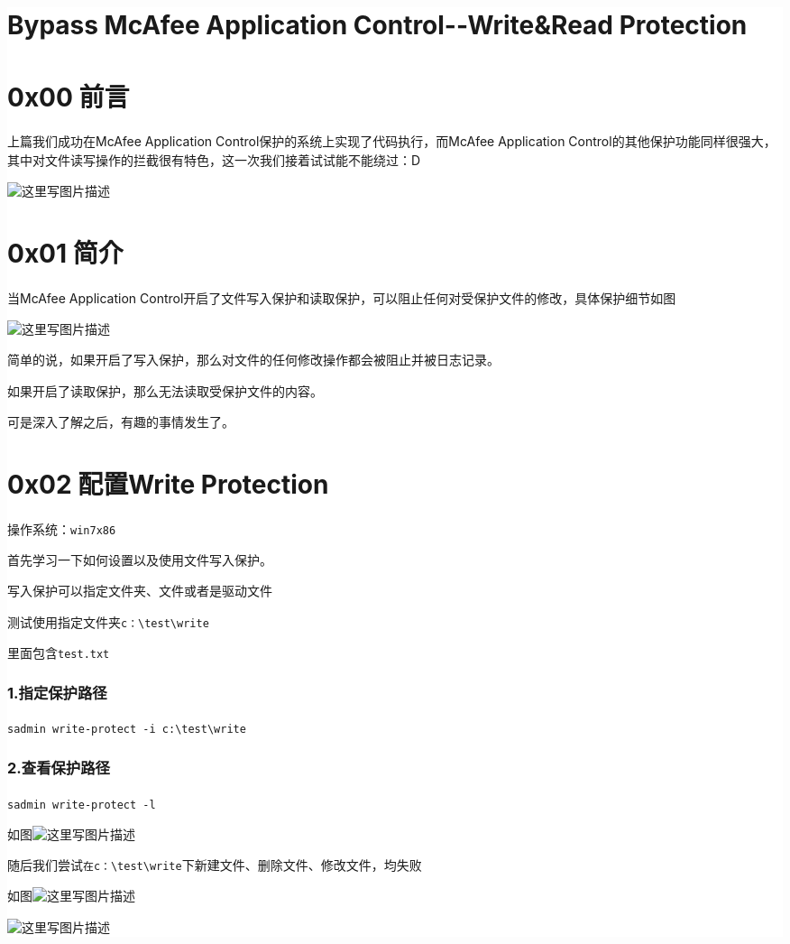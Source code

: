 # Bypass McAfee Application Control--Write&Read Protection

0x00 前言
=====

上篇我们成功在McAfee Application Control保护的系统上实现了代码执行，而McAfee Application Control的其他保护功能同样很强大，其中对文件读写操作的拦截很有特色，这一次我们接着试试能不能绕过：D

![这里写图片描述](http://drops.javaweb.org/uploads/images/c08612de2e8eb491b30984a0ddd1a2de637b34c7.jpg)

0x01 简介
=====

当McAfee Application Control开启了文件写入保护和读取保护，可以阻止任何对受保护文件的修改，具体保护细节如图

![这里写图片描述](http://drops.javaweb.org/uploads/images/c289468ae955fdb3606046cba5e46fcfca551657.jpg)

简单的说，如果开启了写入保护，那么对文件的任何修改操作都会被阻止并被日志记录。

如果开启了读取保护，那么无法读取受保护文件的内容。

可是深入了解之后，有趣的事情发生了。

0x02 配置Write Protection
=====

操作系统：`win7x86`

首先学习一下如何设置以及使用文件写入保护。

写入保护可以指定文件夹、文件或者是驱动文件

测试使用指定文件夹`c：\test\write`

里面包含`test.txt`

### 1.指定保护路径

```
sadmin write-protect -i c:\test\write

```

### 2.查看保护路径

```
sadmin write-protect -l

```

如图![这里写图片描述](http://drops.javaweb.org/uploads/images/43fa1a6a3b2dd9417866a0f54f59ecd0e53767c1.jpg)

随后我们尝试`在c：\test\write`下新建文件、删除文件、修改文件，均失败

如图![这里写图片描述](http://drops.javaweb.org/uploads/images/f6b357224fae8b531f8d2ad039dae2dce8300eda.jpg)

![这里写图片描述](http://drops.javaweb.org/uploads/images/7365f66ed741a71654f8558c7a2006ec41a6c91e.jpg)
